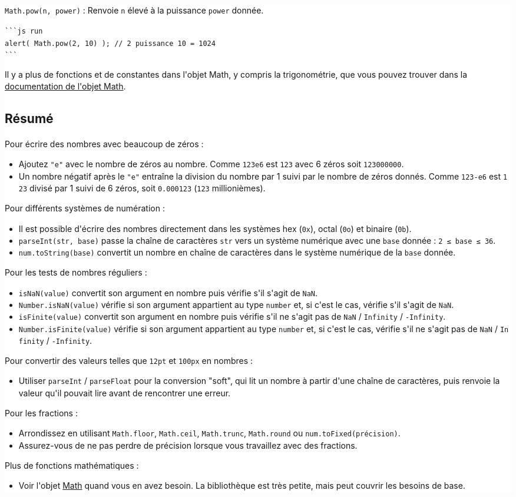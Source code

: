 `Math.pow(n, power)`
: Renvoie `n` élevé à la puissance `power` donnée.

    ```js run
    alert( Math.pow(2, 10) ); // 2 puissance 10 = 1024
    ```

Il y a plus de fonctions et de constantes dans l'objet Math, y compris la trigonométrie, que vous pouvez trouver dans la [documentation de l'objet Math](https://developer.mozilla.org/fr/docs/Web/JavaScript/Reference/Objets_globaux/Math).

## Résumé

Pour écrire des nombres avec beaucoup de zéros :

- Ajoutez `"e"` avec le nombre de zéros au nombre. Comme `123e6` est `123` avec 6 zéros soit `123000000`.
- Un nombre négatif après le `"e"` entraîne la division du nombre par 1 suivi par le nombre de zéros donnés. Comme `123-e6` est `123` divisé par 1 suivi de 6 zéros, soit `0.000123` (`123` millionièmes).

Pour différents systèmes de numération :

- Il est possible d'écrire des nombres directement dans les systèmes hex (`0x`), octal (`0o`) et binaire (`0b`).
- `parseInt(str, base)` passe la chaîne de caractères `str` vers un système numérique avec une `base` donnée : `2 ≤ base ≤ 36`.
- `num.toString(base)` convertit un nombre en chaîne de caractères dans le système numérique de la `base` donnée.

Pour les tests de nombres réguliers :

- `isNaN(value)` convertit son argument en nombre puis vérifie s'il s'agit de `NaN`.
- `Number.isNaN(value)` vérifie si son argument appartient au type `number` et, si c'est le cas, vérifie s'il s'agit de `NaN`.
- `isFinite(value)` convertit son argument en nombre puis vérifie s'il ne s'agit pas de `NaN` / `Infinity` / `-Infinity`.
- `Number.isFinite(value)` vérifie si son argument appartient au type `number` et, si c'est le cas, vérifie s'il ne s'agit pas de `NaN` / `Infinity` / `-Infinity`.

Pour convertir des valeurs telles que `12pt` et `100px` en nombres :

- Utiliser `parseInt` / `parseFloat` pour la conversion "soft", qui lit un nombre à partir d'une chaîne de caractères, puis renvoie la valeur qu'il pouvait lire avant de rencontrer une erreur.

Pour les fractions :

- Arrondissez en utilisant `Math.floor`, `Math.ceil`, `Math.trunc`, `Math.round` ou `num.toFixed(précision)`.
- Assurez-vous de ne pas perdre de précision lorsque vous travaillez avec des fractions.

Plus de fonctions mathématiques :

- Voir l'objet [Math](https://developer.mozilla.org/fr/docs/Web/JavaScript/Reference/Objets_globaux/Math) quand vous en avez besoin. La bibliothèque est très petite, mais peut couvrir les besoins de base.
